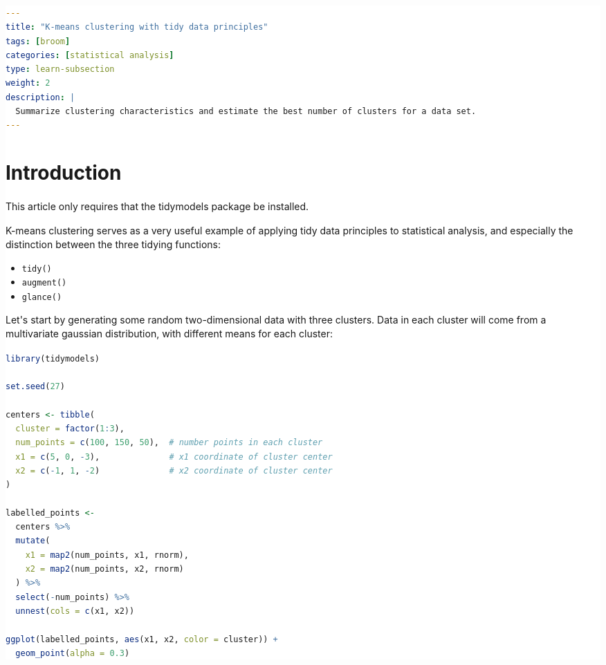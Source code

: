```yaml
---
title: "K-means clustering with tidy data principles"
tags: [broom]
categories: [statistical analysis]
type: learn-subsection
weight: 2
description: | 
  Summarize clustering characteristics and estimate the best number of clusters for a data set.
---
```






# Introduction

This article only requires that the tidymodels package be installed.

K-means clustering serves as a very useful example of applying tidy data principles to statistical analysis, and especially the distinction between the three tidying functions: 

- `tidy()`
- `augment()` 
- `glance()`

Let's start by generating some random two-dimensional data with three clusters. Data in each cluster will come from a multivariate gaussian distribution, with different means for each cluster:


```r
library(tidymodels)

set.seed(27)

centers <- tibble(
  cluster = factor(1:3), 
  num_points = c(100, 150, 50),  # number points in each cluster
  x1 = c(5, 0, -3),              # x1 coordinate of cluster center
  x2 = c(-1, 1, -2)              # x2 coordinate of cluster center
)

labelled_points <- 
  centers %>%
  mutate(
    x1 = map2(num_points, x1, rnorm),
    x2 = map2(num_points, x2, rnorm)
  ) %>% 
  select(-num_points) %>% 
  unnest(cols = c(x1, x2))

ggplot(labelled_points, aes(x1, x2, color = cluster)) +
  geom_point(alpha = 0.3)
```
